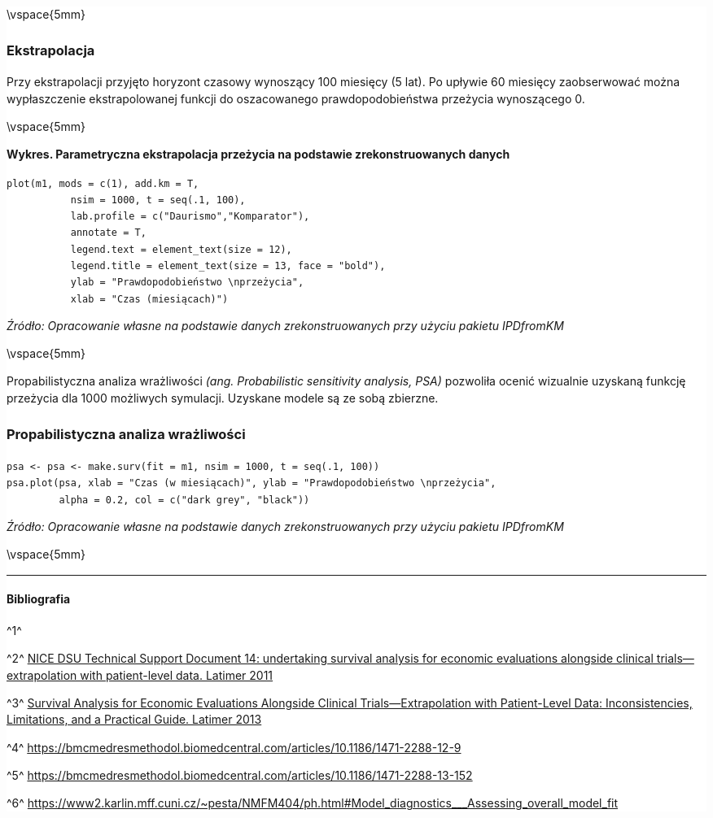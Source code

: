 
\vspace{5mm}


### **Ekstrapolacja**


Przy ekstrapolacji przyjęto horyzont czasowy wynoszący 100 miesięcy (5 lat). Po upływie 60 miesięcy zaobserwować można wypłaszczenie ekstrapolowanej funkcji do oszacowanego prawdopodobieństwa przeżycia wynoszącego 0.

\vspace{5mm}



**Wykres. Parametryczna ekstrapolacja przeżycia na podstawie zrekonstruowanych danych**

```{r echo = F, eval=T, fig.width= 10}
plot(m1, mods = c(1), add.km = T,
           nsim = 1000, t = seq(.1, 100), 
           lab.profile = c("Daurismo","Komparator"),
           annotate = T,
           legend.text = element_text(size = 12),
           legend.title = element_text(size = 13, face = "bold"),
           ylab = "Prawdopodobieństwo \nprzeżycia",
           xlab = "Czas (miesiącach)")
```

*Źródło: Opracowanie własne na podstawie danych zrekonstruowanych przy użyciu pakietu IPDfromKM*

\vspace{5mm}

Propabilistyczna analiza wrażliwości *(ang. Probabilistic sensitivity analysis, PSA)* pozwoliła ocenić wizualnie uzyskaną funkcję przeżycia dla 1000 możliwych symulacji. Uzyskane modele są ze sobą zbierzne.

### **Propabilistyczna analiza wrażliwości**

```{r echo = F, eval=T, fig.width= 10}
psa <- psa <- make.surv(fit = m1, nsim = 1000, t = seq(.1, 100))
psa.plot(psa, xlab = "Czas (w miesiącach)", ylab = "Prawdopodobieństwo \nprzeżycia", 
         alpha = 0.2, col = c("dark grey", "black"))
```

*Źródło: Opracowanie własne na podstawie danych zrekonstruowanych przy użyciu pakietu IPDfromKM*


\vspace{5mm}


------
#### **Bibliografia**


^1^

^2^ [NICE DSU Technical Support Document 14: undertaking survival analysis for economic evaluations alongside clinical trials—extrapolation with patient-level data. Latimer 2011](http://nicedsu.org.uk/wp-content/uploads/2016/03/NICE-DSU-TSD-Survival-analysis.updated-March-2013.v2.pdf)

^3^ [Survival Analysis for Economic Evaluations Alongside Clinical Trials—Extrapolation with Patient-Level Data: Inconsistencies, Limitations, and a Practical Guide. Latimer 2013](https://journals.sagepub.com/doi/10.1177/0272989X12472398?url_ver=Z39.88-2003&rfr_id=ori:rid:crossref.org&rfr_dat=cr_pub%20%200pubmed)

^4^ https://bmcmedresmethodol.biomedcentral.com/articles/10.1186/1471-2288-12-9

^5^ https://bmcmedresmethodol.biomedcentral.com/articles/10.1186/1471-2288-13-152

^6^ https://www2.karlin.mff.cuni.cz/~pesta/NMFM404/ph.html#Model_diagnostics___Assessing_overall_model_fit
<style/>
